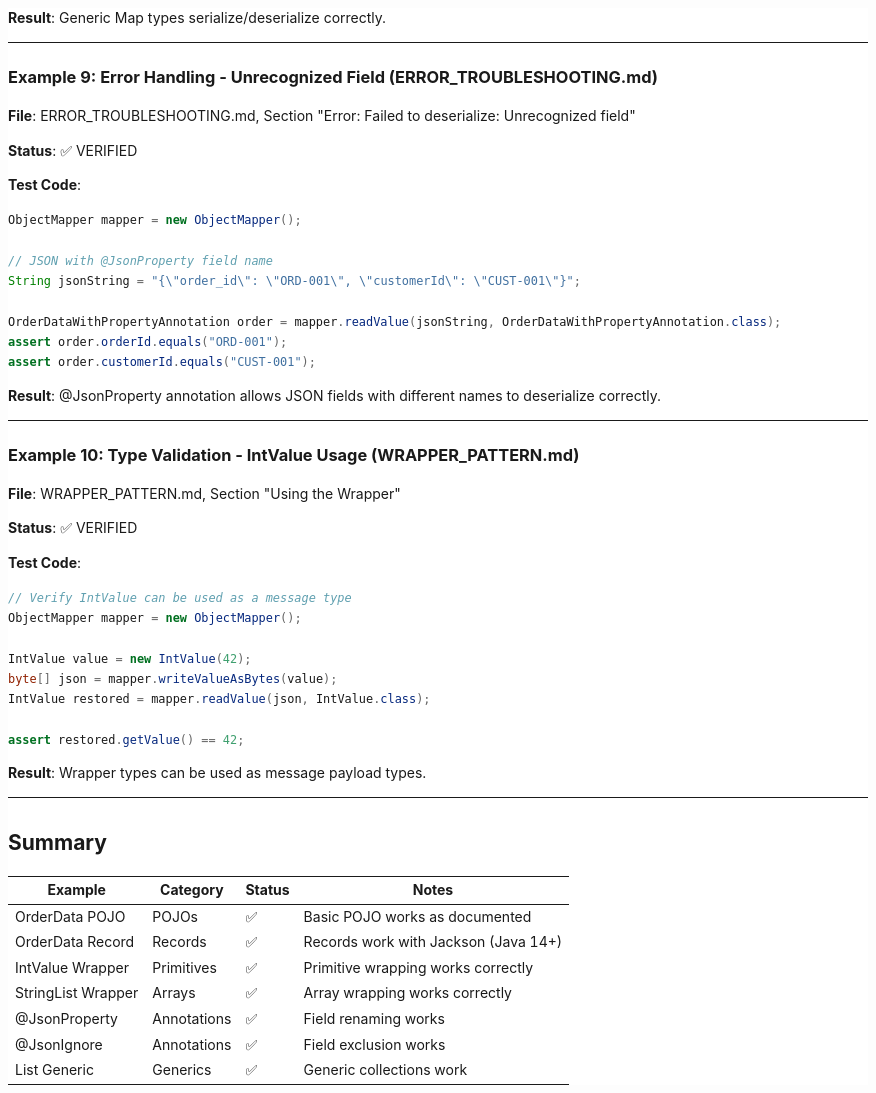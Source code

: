 **Result**: Generic Map types serialize/deserialize correctly.

---

### Example 9: Error Handling - Unrecognized Field (ERROR_TROUBLESHOOTING.md)

**File**: ERROR_TROUBLESHOOTING.md, Section "Error: Failed to deserialize: Unrecognized field"

**Status**: ✅ VERIFIED

**Test Code**:
```java
ObjectMapper mapper = new ObjectMapper();

// JSON with @JsonProperty field name
String jsonString = "{\"order_id\": \"ORD-001\", \"customerId\": \"CUST-001\"}";

OrderDataWithPropertyAnnotation order = mapper.readValue(jsonString, OrderDataWithPropertyAnnotation.class);
assert order.orderId.equals("ORD-001");
assert order.customerId.equals("CUST-001");
```

**Result**: @JsonProperty annotation allows JSON fields with different names to deserialize correctly.

---

### Example 10: Type Validation - IntValue Usage (WRAPPER_PATTERN.md)

**File**: WRAPPER_PATTERN.md, Section "Using the Wrapper"

**Status**: ✅ VERIFIED

**Test Code**:
```java
// Verify IntValue can be used as a message type
ObjectMapper mapper = new ObjectMapper();

IntValue value = new IntValue(42);
byte[] json = mapper.writeValueAsBytes(value);
IntValue restored = mapper.readValue(json, IntValue.class);

assert restored.getValue() == 42;
```

**Result**: Wrapper types can be used as message payload types.

---

## Summary

| Example | Category | Status | Notes |
|---------|----------|--------|-------|
| OrderData POJO | POJOs | ✅ | Basic POJO works as documented |
| OrderData Record | Records | ✅ | Records work with Jackson (Java 14+) |
| IntValue Wrapper | Primitives | ✅ | Primitive wrapping works correctly |
| StringList Wrapper | Arrays | ✅ | Array wrapping works correctly |
| @JsonProperty | Annotations | ✅ | Field renaming works |
| @JsonIgnore | Annotations | ✅ | Field exclusion works |
| List<T> Generic | Generics | ✅ | Generic collections work |